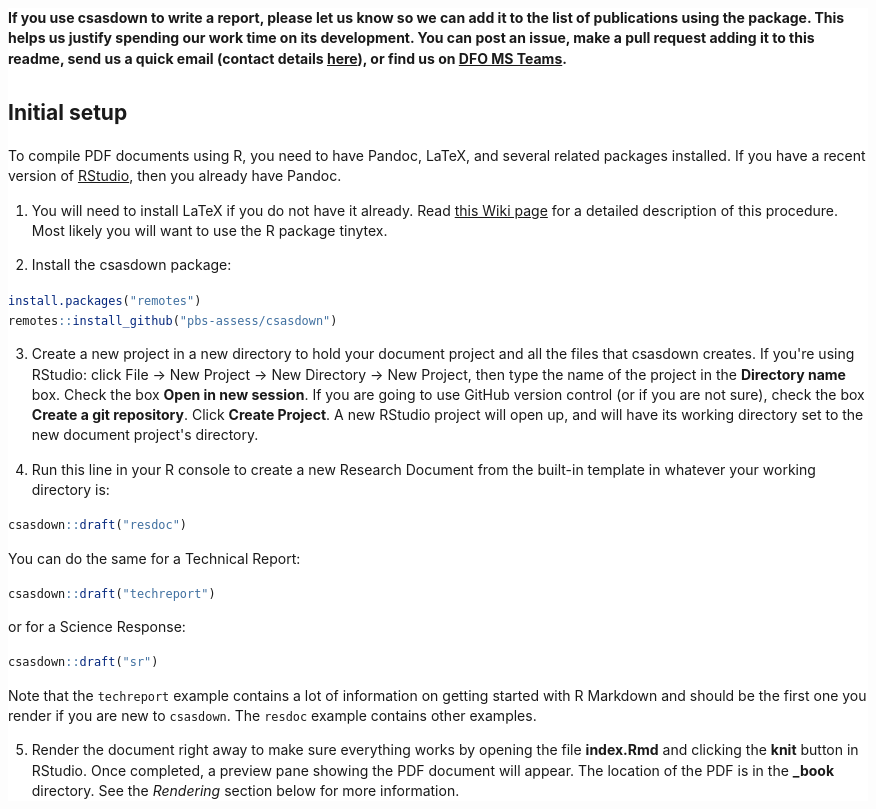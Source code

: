 **If you use csasdown to write a report, please let us know so we can add it to the list of publications using the package. This helps us justify spending our work time on its development. You can post an issue, make a pull request adding it to this readme, send us a quick email (contact details [here](https://github.com/pbs-assess/csasdown/blob/c76731e8580bb12da9324e56ff5e56a8d4901aeb/DESCRIPTION#L5-L8)), or find us on [DFO MS Teams](https://teams.microsoft.com/l/channel/19%3ae15d7a8e776b418b8e4975a4c9c5f93f%40thread.skype/R%2520-%2520csasdown?groupId=50a32c0d-d5fe-4368-b95b-4beaaa1ba1a1&tenantId=1594fdae-a1d9-4405-915d-011467234338).**

## Initial setup

To compile PDF documents using R, you need to have Pandoc, LaTeX, and several related packages installed. If you have a recent version of  [RStudio](http://www.rstudio.com/products/rstudio/download/), then you already have Pandoc.

1. You will need to install LaTeX if you do not have it already. Read [this Wiki page](https://github.com/pbs-assess/csasdown/wiki/Latex-Installation-for-csasdown) for a detailed description of this procedure. Most likely you will want to use the R package tinytex.

2. Install the csasdown package:

```r
install.packages("remotes")
remotes::install_github("pbs-assess/csasdown")
```

3. Create a new project in a new directory to hold your document project and all the files that csasdown creates. If you're using RStudio: click File -> New Project -> New Directory -> New Project, then type the name of the project in the **Directory name** box. Check the box **Open in new session**. If you are going to use GitHub version control (or if you are not sure), check the box **Create a git repository**. Click **Create Project**. A new RStudio project will open up, and will have its working directory set to the new document project's directory.

4. Run this line in your R console to create a new Research Document from the built-in template in whatever your working directory is:

```r
csasdown::draft("resdoc")
```

You can do the same for a Technical Report:

```r
csasdown::draft("techreport")
```

or for a Science Response:

```r
csasdown::draft("sr")
```

Note that the `techreport` example contains a lot of information on getting started with R Markdown and should be the first one you render if you are new to `csasdown`. The `resdoc` example contains other examples.

5. Render the document right away to make sure everything works by opening the file **index.Rmd** and clicking the **knit** button in RStudio. Once completed, a preview pane showing the PDF document will appear. The location of the PDF is in the **_book** directory. See the *Rendering* section below for more information.
